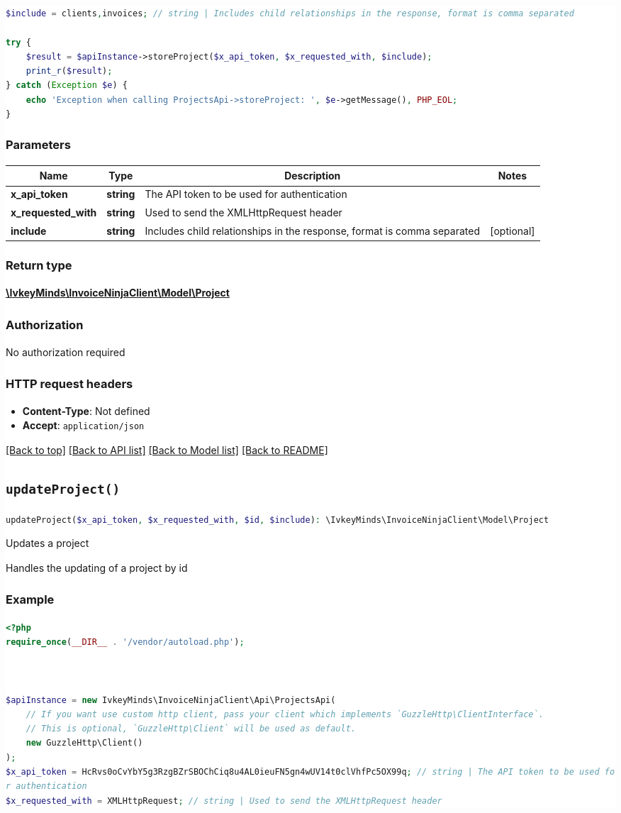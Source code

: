 ```php
$include = clients,invoices; // string | Includes child relationships in the response, format is comma separated

try {
    $result = $apiInstance->storeProject($x_api_token, $x_requested_with, $include);
    print_r($result);
} catch (Exception $e) {
    echo 'Exception when calling ProjectsApi->storeProject: ', $e->getMessage(), PHP_EOL;
}
```

### Parameters

| Name | Type | Description  | Notes |
| ------------- | ------------- | ------------- | ------------- |
| **x_api_token** | **string**| The API token to be used for authentication | |
| **x_requested_with** | **string**| Used to send the XMLHttpRequest header | |
| **include** | **string**| Includes child relationships in the response, format is comma separated | [optional] |

### Return type

[**\IvkeyMinds\InvoiceNinjaClient\Model\Project**](../Model/Project.md)

### Authorization

No authorization required

### HTTP request headers

- **Content-Type**: Not defined
- **Accept**: `application/json`

[[Back to top]](#) [[Back to API list]](../../README.md#endpoints)
[[Back to Model list]](../../README.md#models)
[[Back to README]](../../README.md)

## `updateProject()`

```php
updateProject($x_api_token, $x_requested_with, $id, $include): \IvkeyMinds\InvoiceNinjaClient\Model\Project
```

Updates a project

Handles the updating of a project by id

### Example

```php
<?php
require_once(__DIR__ . '/vendor/autoload.php');



$apiInstance = new IvkeyMinds\InvoiceNinjaClient\Api\ProjectsApi(
    // If you want use custom http client, pass your client which implements `GuzzleHttp\ClientInterface`.
    // This is optional, `GuzzleHttp\Client` will be used as default.
    new GuzzleHttp\Client()
);
$x_api_token = HcRvs0oCvYbY5g3RzgBZrSBOChCiq8u4AL0ieuFN5gn4wUV14t0clVhfPc5OX99q; // string | The API token to be used for authentication
$x_requested_with = XMLHttpRequest; // string | Used to send the XMLHttpRequest header
```